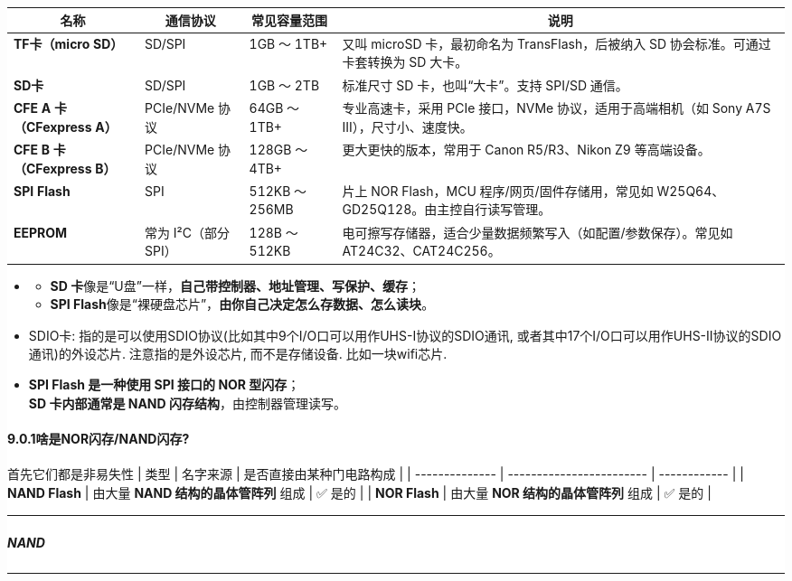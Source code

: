 | 名称                       | 通信协议| 常见容量范围        | 说明                                                          |
| ------------------------ | ---------------- | ------------- | ----------------------------------------------------------- |
| **TF卡（micro SD）**        | SD/SPI  | 1GB ～ 1TB+    | 又叫 microSD 卡，最初命名为 TransFlash，后被纳入 SD 协会标准。可通过卡套转换为 SD 大卡。  |
| **SD卡**                  | SD/SPI  | 1GB ～ 2TB     | 标准尺寸 SD 卡，也叫“大卡”。支持 SPI/SD 通信。                            |
| **CFE A 卡（CFexpress A）** | PCIe/NVMe 协议   | 64GB ～ 1TB+   | 专业高速卡，采用 PCIe 接口，NVMe 协议，适用于高端相机（如 Sony A7S III），尺寸小、速度快。   |
| **CFE B 卡（CFexpress B）** | PCIe/NVMe 协议   | 128GB ～ 4TB+  | 更大更快的版本，常用于 Canon R5/R3、Nikon Z9 等高端设备。                     |
| **SPI Flash**            | SPI    | 512KB ～ 256MB | 片上 NOR Flash，MCU 程序/网页/固件存储用，常见如 W25Q64、GD25Q128。由主控自行读写管理。 |
| **EEPROM**               | 常为 I²C（部分 SPI） | 128B ～ 512KB  | 电可擦写存储器，适合少量数据频繁写入（如配置/参数保存）。常见如 AT24C32、CAT24C256。         |

* 
  -   **SD 卡**像是“U盘”一样，**自己带控制器、地址管理、写保护、缓存**；   
  -   **SPI Flash**像是“裸硬盘芯片”，**由你自己决定怎么存数据、怎么读块**。

* SDIO卡: 指的是可以使用SDIO协议(比如其中9个I/O口可以用作UHS-I协议的SDIO通讯, 或者其中17个I/O口可以用作UHS-II协议的SDIO通讯)的外设芯片. 注意指的是外设芯片, 而不是存储设备. 比如一块wifi芯片.

* 
	**SPI Flash 是一种使用 SPI 接口的 NOR 型闪存**；  
	**SD 卡内部通常是 NAND 闪存结构**，由控制器管理读写。


#### 9.0.1啥是NOR闪存/NAND闪存?

首先它们都是非易失性
| 类型             | 名字来源                     		| 是否直接由某种门电路构成 |
| -------------- | ------------------------ 			| ------------ |
| **NAND Flash** | 由大量 **NAND 结构的晶体管阵列** 组成 | ✅ 是的         |
| **NOR Flash**  | 由大量 **NOR 结构的晶体管阵列** 组成  | ✅ 是的         |


---------------------------
##### NAND
---------------------------